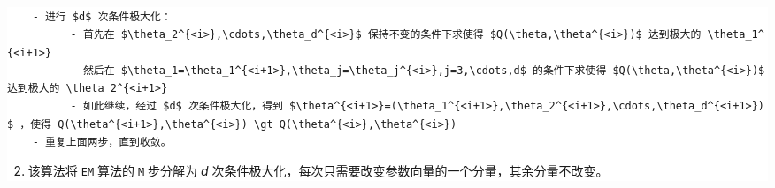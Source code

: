         - 进行 $d$ 次条件极大化：
              - 首先在 $\theta_2^{<i>},\cdots,\theta_d^{<i>}$ 保持不变的条件下求使得 $Q(\theta,\theta^{<i>})$ 达到极大的 \theta_1^{<i+1>}
              - 然后在 $\theta_1=\theta_1^{<i+1>},\theta_j=\theta_j^{<i>},j=3,\cdots,d$ 的条件下求使得 $Q(\theta,\theta^{<i>})$ 达到极大的 \theta_2^{<i+1>}
              - 如此继续，经过 $d$ 次条件极大化，得到 $\theta^{<i+1>}=(\theta_1^{<i+1>},\theta_2^{<i+1>},\cdots,\theta_d^{<i+1>})$ ，使得 Q(\theta^{<i+1>},\theta^{<i>}) \gt Q(\theta^{<i>},\theta^{<i>})
        - 重复上面两步，直到收敛。
2.  该算法将 `EM` 算法的 `M` 步分解为 $d$ 次条件极大化，每次只需要改变参数向量的一个分量，其余分量不改变。
